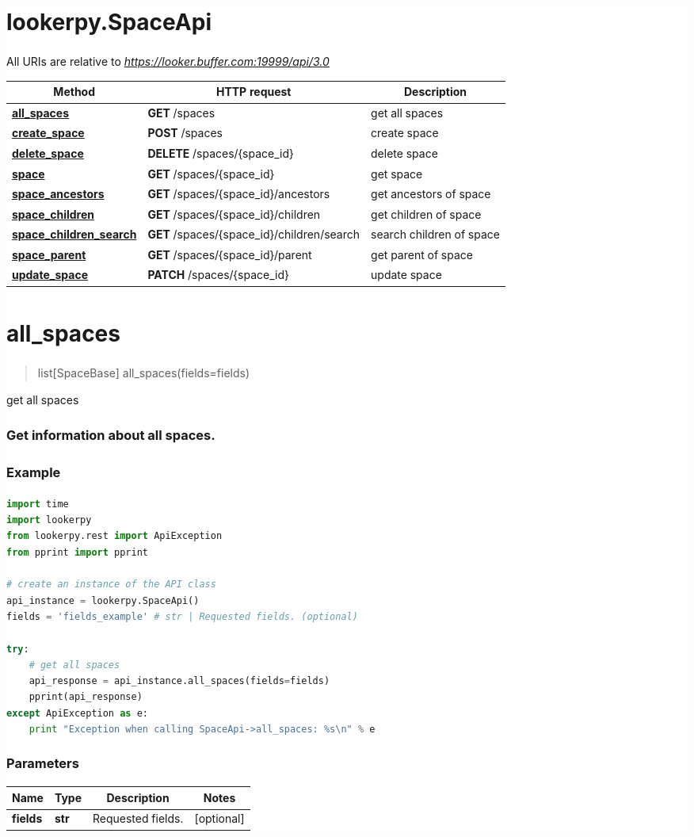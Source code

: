 # lookerpy.SpaceApi

All URIs are relative to *https://looker.buffer.com:19999/api/3.0*

Method | HTTP request | Description
------------- | ------------- | -------------
[**all_spaces**](SpaceApi.md#all_spaces) | **GET** /spaces | get all spaces
[**create_space**](SpaceApi.md#create_space) | **POST** /spaces | create space
[**delete_space**](SpaceApi.md#delete_space) | **DELETE** /spaces/{space_id} | delete space
[**space**](SpaceApi.md#space) | **GET** /spaces/{space_id} | get space
[**space_ancestors**](SpaceApi.md#space_ancestors) | **GET** /spaces/{space_id}/ancestors | get ancestors of space
[**space_children**](SpaceApi.md#space_children) | **GET** /spaces/{space_id}/children | get children of space
[**space_children_search**](SpaceApi.md#space_children_search) | **GET** /spaces/{space_id}/children/search | search children of space
[**space_parent**](SpaceApi.md#space_parent) | **GET** /spaces/{space_id}/parent | get parent of space
[**update_space**](SpaceApi.md#update_space) | **PATCH** /spaces/{space_id} | update space


# **all_spaces**
> list[SpaceBase] all_spaces(fields=fields)

get all spaces

### Get information about all spaces.

### Example 
```python
import time
import lookerpy
from lookerpy.rest import ApiException
from pprint import pprint

# create an instance of the API class
api_instance = lookerpy.SpaceApi()
fields = 'fields_example' # str | Requested fields. (optional)

try: 
    # get all spaces
    api_response = api_instance.all_spaces(fields=fields)
    pprint(api_response)
except ApiException as e:
    print "Exception when calling SpaceApi->all_spaces: %s\n" % e
```

### Parameters

Name | Type | Description  | Notes
------------- | ------------- | ------------- | -------------
 **fields** | **str**| Requested fields. | [optional] 
